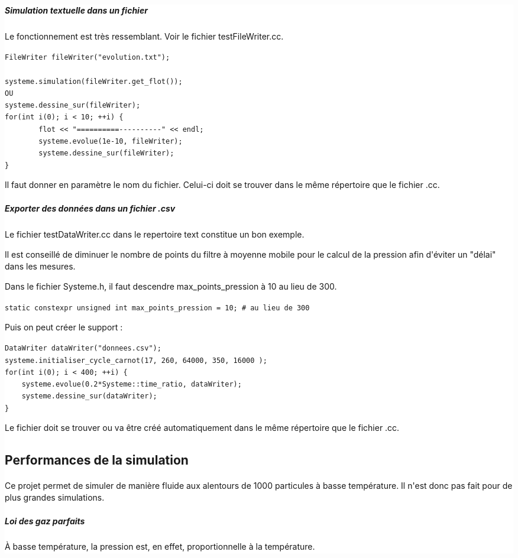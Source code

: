 ##### Simulation textuelle dans un fichier

Le fonctionnement est très ressemblant. Voir le fichier testFileWriter.cc.

```
FileWriter fileWriter("evolution.txt");

systeme.simulation(fileWriter.get_flot());
OU
systeme.dessine_sur(fileWriter);
for(int i(0); i < 10; ++i) {
        flot << "==========----------" << endl;
        systeme.evolue(1e-10, fileWriter);
        systeme.dessine_sur(fileWriter);
}
```

Il faut donner en paramètre le nom du fichier. Celui-ci doit se trouver dans le même répertoire que le fichier .cc.

##### Exporter des données dans un fichier .csv

Le fichier testDataWriter.cc dans le repertoire text constitue un bon exemple.

Il est conseillé de diminuer le nombre de points du filtre à moyenne mobile pour le calcul de la pression afin d'éviter un "délai" dans les mesures.

Dans le fichier Systeme.h, il faut descendre max_points_pression à 10 au lieu de 300.

```
static constexpr unsigned int max_points_pression = 10; # au lieu de 300
```

Puis on peut créer le support : 

```
DataWriter dataWriter("donnees.csv");
systeme.initialiser_cycle_carnot(17, 260, 64000, 350, 16000 );
for(int i(0); i < 400; ++i) {
    systeme.evolue(0.2*Systeme::time_ratio, dataWriter);
    systeme.dessine_sur(dataWriter);
}
```

Le fichier doit se trouver ou va être créé automatiquement dans le même répertoire que le fichier .cc.

## Performances de la simulation

<a name="performances"></a>Ce projet permet de simuler de manière fluide aux alentours de 1000 particules à basse température. Il n'est donc pas fait pour de plus grandes simulations.

##### Loi des gaz parfaits

À basse température, la pression est, en effet, proportionnelle à la température.  
